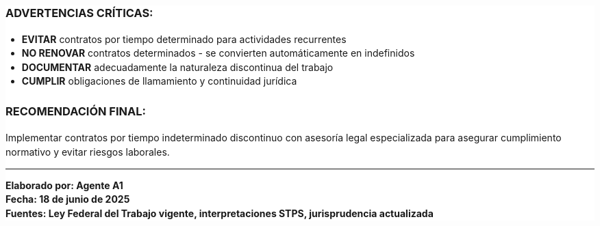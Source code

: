 ### ADVERTENCIAS CRÍTICAS:
- **EVITAR** contratos por tiempo determinado para actividades recurrentes
- **NO RENOVAR** contratos determinados - se convierten automáticamente en indefinidos
- **DOCUMENTAR** adecuadamente la naturaleza discontinua del trabajo
- **CUMPLIR** obligaciones de llamamiento y continuidad jurídica

### RECOMENDACIÓN FINAL:
Implementar contratos por tiempo indeterminado discontinuo con asesoría legal especializada para asegurar cumplimiento normativo y evitar riesgos laborales.

---

**Elaborado por: Agente A1**  
**Fecha: 18 de junio de 2025**  
**Fuentes: Ley Federal del Trabajo vigente, interpretaciones STPS, jurisprudencia actualizada**